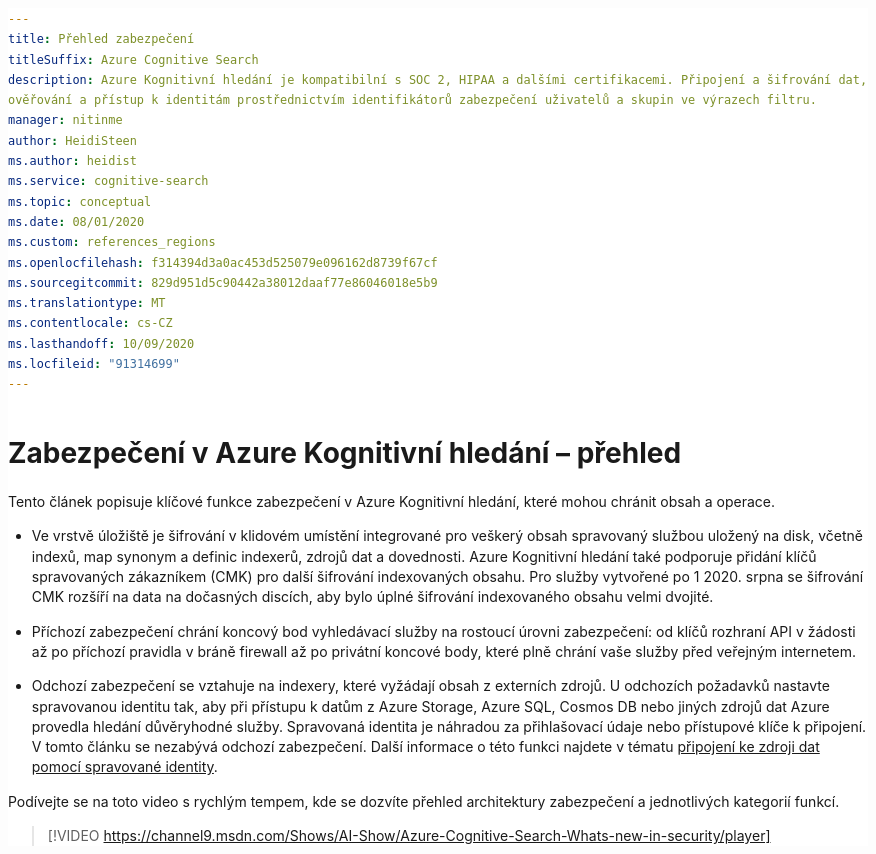 ```yaml
---
title: Přehled zabezpečení
titleSuffix: Azure Cognitive Search
description: Azure Kognitivní hledání je kompatibilní s SOC 2, HIPAA a dalšími certifikacemi. Připojení a šifrování dat, ověřování a přístup k identitám prostřednictvím identifikátorů zabezpečení uživatelů a skupin ve výrazech filtru.
manager: nitinme
author: HeidiSteen
ms.author: heidist
ms.service: cognitive-search
ms.topic: conceptual
ms.date: 08/01/2020
ms.custom: references_regions
ms.openlocfilehash: f314394d3a0ac453d525079e096162d8739f67cf
ms.sourcegitcommit: 829d951d5c90442a38012daaf77e86046018e5b9
ms.translationtype: MT
ms.contentlocale: cs-CZ
ms.lasthandoff: 10/09/2020
ms.locfileid: "91314699"
---
```

# <a name="security-in-azure-cognitive-search---overview"></a>Zabezpečení v Azure Kognitivní hledání – přehled

Tento článek popisuje klíčové funkce zabezpečení v Azure Kognitivní hledání, které mohou chránit obsah a operace.

+ Ve vrstvě úložiště je šifrování v klidovém umístění integrované pro veškerý obsah spravovaný službou uložený na disk, včetně indexů, map synonym a definic indexerů, zdrojů dat a dovednosti. Azure Kognitivní hledání také podporuje přidání klíčů spravovaných zákazníkem (CMK) pro další šifrování indexovaných obsahu. Pro služby vytvořené po 1 2020. srpna se šifrování CMK rozšíří na data na dočasných discích, aby bylo úplné šifrování indexovaného obsahu velmi dvojité.

+ Příchozí zabezpečení chrání koncový bod vyhledávací služby na rostoucí úrovni zabezpečení: od klíčů rozhraní API v žádosti až po příchozí pravidla v bráně firewall až po privátní koncové body, které plně chrání vaše služby před veřejným internetem.

+ Odchozí zabezpečení se vztahuje na indexery, které vyžádají obsah z externích zdrojů. U odchozích požadavků nastavte spravovanou identitu tak, aby při přístupu k datům z Azure Storage, Azure SQL, Cosmos DB nebo jiných zdrojů dat Azure provedla hledání důvěryhodné služby. Spravovaná identita je náhradou za přihlašovací údaje nebo přístupové klíče k připojení. V tomto článku se nezabývá odchozí zabezpečení. Další informace o této funkci najdete v tématu [připojení ke zdroji dat pomocí spravované identity](search-howto-managed-identities-data-sources.md).

Podívejte se na toto video s rychlým tempem, kde se dozvíte přehled architektury zabezpečení a jednotlivých kategorií funkcí.

> [!VIDEO https://channel9.msdn.com/Shows/AI-Show/Azure-Cognitive-Search-Whats-new-in-security/player]

<a name="encryption"></a>
